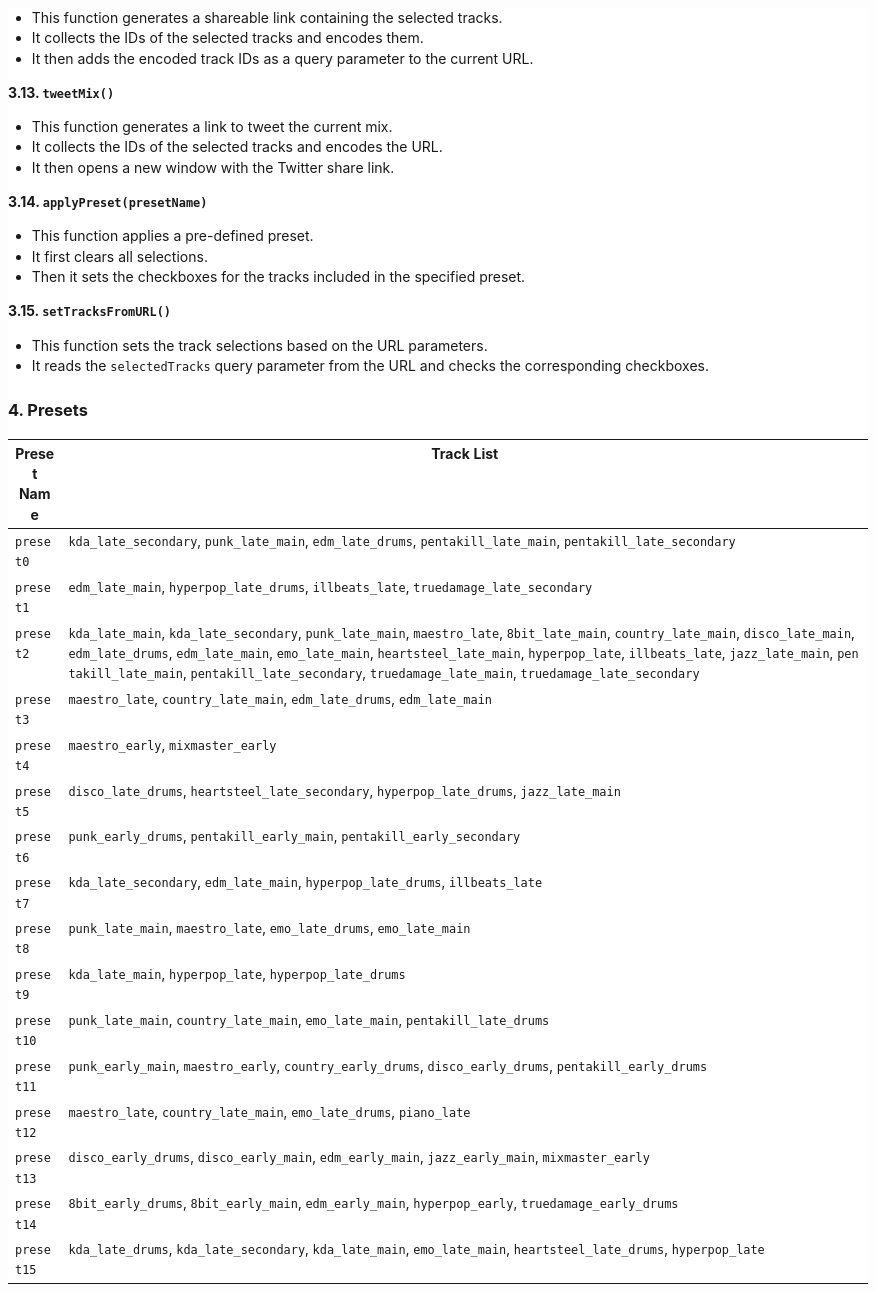* This function generates a shareable link containing the selected tracks.
* It collects the IDs of the selected tracks and encodes them.
* It then adds the encoded track IDs as a query parameter to the current URL.

**3.13. `tweetMix()`**

* This function generates a link to tweet the current mix.
* It collects the IDs of the selected tracks and encodes the URL.
* It then opens a new window with the Twitter share link.

**3.14. `applyPreset(presetName)`**

* This function applies a pre-defined preset.
* It first clears all selections.
* Then it sets the checkboxes for the tracks included in the specified preset.

**3.15. `setTracksFromURL()`**

* This function sets the track selections based on the URL parameters.
* It reads the `selectedTracks` query parameter from the URL and checks the corresponding checkboxes.

### 4. Presets

| Preset Name | Track List |
|---|---|
| `preset0` | `kda_late_secondary`, `punk_late_main`, `edm_late_drums`, `pentakill_late_main`, `pentakill_late_secondary` |
| `preset1` | `edm_late_main`, `hyperpop_late_drums`, `illbeats_late`, `truedamage_late_secondary` |
| `preset2` | `kda_late_main`, `kda_late_secondary`, `punk_late_main`, `maestro_late`, `8bit_late_main`, `country_late_main`, `disco_late_main`, `edm_late_drums`, `edm_late_main`, `emo_late_main`, `heartsteel_late_main`, `hyperpop_late`, `illbeats_late`, `jazz_late_main`, `pentakill_late_main`, `pentakill_late_secondary`, `truedamage_late_main`, `truedamage_late_secondary` |
| `preset3` | `maestro_late`, `country_late_main`, `edm_late_drums`, `edm_late_main` |
| `preset4` | `maestro_early`, `mixmaster_early` |
| `preset5` | `disco_late_drums`, `heartsteel_late_secondary`, `hyperpop_late_drums`, `jazz_late_main` |
| `preset6` | `punk_early_drums`, `pentakill_early_main`, `pentakill_early_secondary` |
| `preset7` | `kda_late_secondary`, `edm_late_main`, `hyperpop_late_drums`, `illbeats_late` |
| `preset8` | `punk_late_main`, `maestro_late`, `emo_late_drums`, `emo_late_main` |
| `preset9` | `kda_late_main`, `hyperpop_late`, `hyperpop_late_drums` |
| `preset10` | `punk_late_main`, `country_late_main`, `emo_late_main`, `pentakill_late_drums` |
| `preset11` | `punk_early_main`, `maestro_early`, `country_early_drums`, `disco_early_drums`, `pentakill_early_drums` |
| `preset12` | `maestro_late`, `country_late_main`, `emo_late_drums`, `piano_late` |
| `preset13` | `disco_early_drums`, `disco_early_main`, `edm_early_main`, `jazz_early_main`, `mixmaster_early` |
| `preset14` | `8bit_early_drums`, `8bit_early_main`, `edm_early_main`, `hyperpop_early`, `truedamage_early_drums` |
| `preset15` | `kda_late_drums`, `kda_late_secondary`, `kda_late_main`, `emo_late_main`, `heartsteel_late_drums`, `hyperpop_late` |
